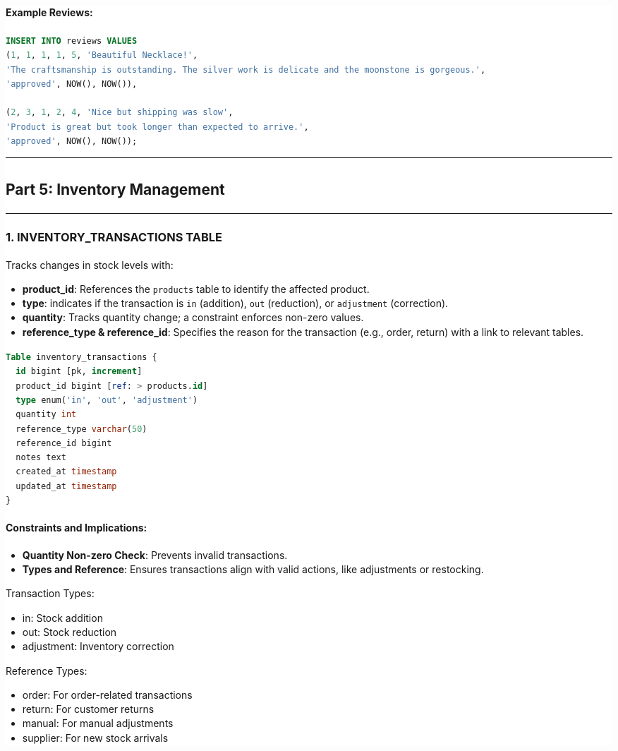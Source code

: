 
#### Example Reviews:
```sql
INSERT INTO reviews VALUES
(1, 1, 1, 1, 5, 'Beautiful Necklace!', 
'The craftsmanship is outstanding. The silver work is delicate and the moonstone is gorgeous.', 
'approved', NOW(), NOW()),

(2, 3, 1, 2, 4, 'Nice but shipping was slow', 
'Product is great but took longer than expected to arrive.', 
'approved', NOW(), NOW());
```

---
## Part 5: Inventory Management
---

### 1. **INVENTORY_TRANSACTIONS TABLE**

Tracks changes in stock levels with:
- **product_id**: References the `products` table to identify the affected product.
- **type**: indicates if the transaction is `in` (addition), `out` (reduction), or `adjustment` (correction).
- **quantity**: Tracks quantity change; a constraint enforces non-zero values.
- **reference_type & reference_id**: Specifies the reason for the transaction (e.g., order, return) with a link to relevant tables.

```sql
Table inventory_transactions {
  id bigint [pk, increment]
  product_id bigint [ref: > products.id]
  type enum('in', 'out', 'adjustment')
  quantity int
  reference_type varchar(50)
  reference_id bigint
  notes text
  created_at timestamp
  updated_at timestamp
}
```
#### Constraints and Implications:
- **Quantity Non-zero Check**: Prevents invalid transactions.
- **Types and Reference**: Ensures transactions align with valid actions, like adjustments or restocking.

Transaction Types:
- in: Stock addition
- out: Stock reduction
- adjustment: Inventory correction

Reference Types:
- order: For order-related transactions
- return: For customer returns
- manual: For manual adjustments
- supplier: For new stock arrivals
